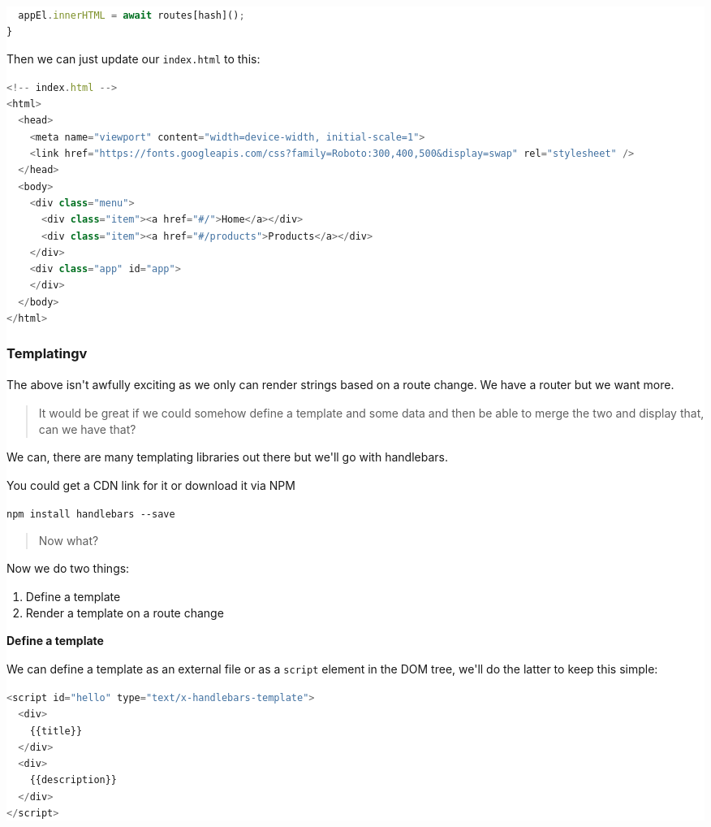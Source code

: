 ```javascript
  appEl.innerHTML = await routes[hash]();
}
```

Then we can just update our `index.html` to this:

```javascript
<!-- index.html -->
<html>
  <head>
    <meta name="viewport" content="width=device-width, initial-scale=1">
    <link href="https://fonts.googleapis.com/css?family=Roboto:300,400,500&display=swap" rel="stylesheet" />
  </head>
  <body>
    <div class="menu">
      <div class="item"><a href="#/">Home</a></div>
      <div class="item"><a href="#/products">Products</a></div>
    </div>
    <div class="app" id="app">
    </div>
  </body>
</html>
```

### Templatingv

The above isn't awfully exciting as we only can render strings based on a route change. We have a router but we want more.

> It would be great if we could somehow define a template and some data and then be able to merge the two and display that, can we have that?

We can, there are many templating libraries out there but we'll go with handlebars.

You could get a CDN link for it or download it via NPM

```
npm install handlebars --save
```

> Now what?

Now we do two things:

1. Define a template
2. Render a template on a route change

**Define a template**

We can define a template as an external file or as a `script` element in the DOM tree, we'll do the latter to keep this simple:

```javascript
<script id="hello" type="text/x-handlebars-template">
  <div>
    {{title}}
  </div>
  <div>
    {{description}}
  </div>
</script>
```
